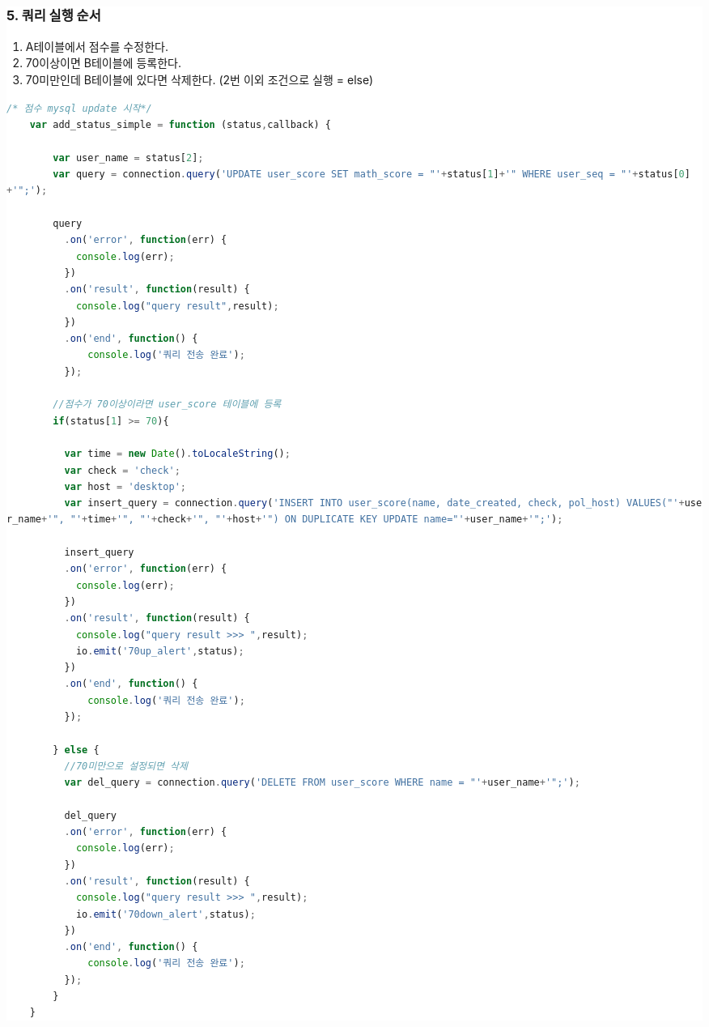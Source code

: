 ###	5. 쿼리 실행 순서
1.	A테이블에서 점수를 수정한다.
2.	70이상이면 B테이블에 등록한다.
3.	70미만인데 B테이블에 있다면 삭제한다. (2번 이외 조건으로 실행 = else)

```js
/* 점수 mysql update 시작*/
    var add_status_simple = function (status,callback) {
   
        var user_name = status[2];
        var query = connection.query('UPDATE user_score SET math_score = "'+status[1]+'" WHERE user_seq = "'+status[0]+'";');
    
        query
          .on('error', function(err) {        
            console.log(err);
          })
          .on('result', function(result) {
            console.log("query result",result);        
          })
          .on('end', function() {        
              console.log('쿼리 전송 완료');        
          });
        
        //점수가 70이상이라면 user_score 테이블에 등록
        if(status[1] >= 70){
          
          var time = new Date().toLocaleString();    
          var check = 'check';
          var host = 'desktop';
          var insert_query = connection.query('INSERT INTO user_score(name, date_created, check, pol_host) VALUES("'+user_name+'", "'+time+'", "'+check+'", "'+host+'") ON DUPLICATE KEY UPDATE name="'+user_name+'";');
          
          insert_query
          .on('error', function(err) {        
            console.log(err);
          })
          .on('result', function(result) {
            console.log("query result >>> ",result);   
            io.emit('70up_alert',status);
          })
          .on('end', function() {        
              console.log('쿼리 전송 완료');        
          });
    
        } else {
          //70미만으로 설정되면 삭제
          var del_query = connection.query('DELETE FROM user_score WHERE name = "'+user_name+'";');
          
          del_query
          .on('error', function(err) {        
            console.log(err);
          })
          .on('result', function(result) {
            console.log("query result >>> ",result);   
            io.emit('70down_alert',status);
          })
          .on('end', function() {        
              console.log('쿼리 전송 완료');        
          });
        }
    }
```